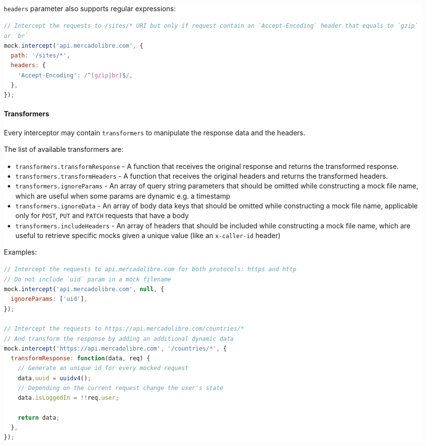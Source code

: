 `headers` parameter also supports regular expressions:

```js
// Intercept the requests to /sites/* URI but only if request contain an `Accept-Encoding` header that equals to `gzip` or `br`
mock.intercept('api.mercadolibre.com', {
  path: '/sites/*',
  headers: {
    'Accept-Encoding': /^(gzip|br)$/,
  },
});
```

#### Transformers

Every interceptor may contain `transformers` to manipulate the response data and the headers.

The list of available transformers are:

- `transformers.transformResponse` - A function that receives the original response and returns the transformed response.
- `transformers.transformHeaders` - A function that receives the original headers and returns the transformed headers.
- `transformers.ignoreParams` - An array of query string parameters that should be omitted while constructing a mock file name,
  which are useful when some params are dynamic e.g. a timestamp
- `transformers.ignoreData` - An array of body data keys that should be omitted while constructing a mock file name, applicable
  only for `POST`, `PUT` and `PATCH` requests that have a body
- `transformers.includeHeaders` - An array of headers that should be included while constructing a mock file name, which are
  useful to retrieve specific mocks given a unique value (like an `x-caller-id` header)

Examples:

```js
// Intercept the requests to api.mercadolibre.com for both protocols: https and http
// Do not include `uid` param in a mock filename
mock.intercept('api.mercadolibre.com', null, {
  ignoreParams: ['uid'],
});

// Intercept the requests to https://api.mercadolibre.com/countries/*
// And transform the response by adding an additional dynamic data
mock.intercept('https://api.mercadolibre.com', '/countries/*', {
  transformResponse: function(data, req) {
    // Generate an unique id for every mocked request
    data.uuid = uuidv4();
    // Depending on the current request change the user's state
    data.isLoggedIn = !!req.user;

    return data;
  },
});
```
